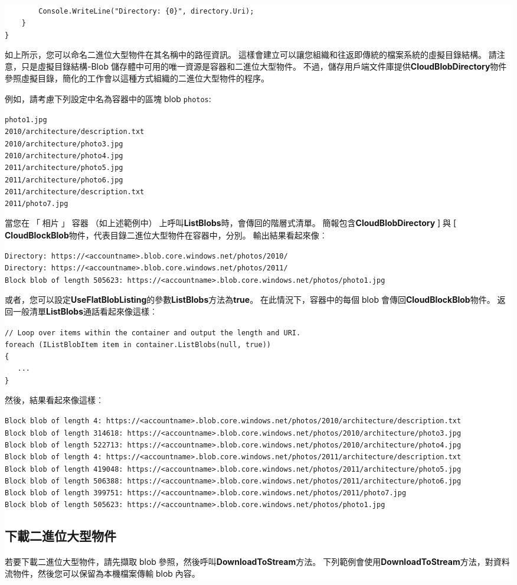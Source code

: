             Console.WriteLine("Directory: {0}", directory.Uri);
        }
    }

如上所示，您可以命名二進位大型物件在其名稱中的路徑資訊。 這樣會建立可以讓您組織和往返即傳統的檔案系統的虛擬目錄結構。 請注意，只是虛擬目錄結構-Blob 儲存體中可用的唯一資源是容器和二進位大型物件。 不過，儲存用戶端文件庫提供**CloudBlobDirectory**物件參照虛擬目錄，簡化的工作會以這種方式組織的二進位大型物件的程序。

例如，請考慮下列設定中名為容器中的區塊 blob `photos`:

    photo1.jpg
    2010/architecture/description.txt
    2010/architecture/photo3.jpg
    2010/architecture/photo4.jpg
    2011/architecture/photo5.jpg
    2011/architecture/photo6.jpg
    2011/architecture/description.txt
    2011/photo7.jpg

當您在 「 相片 」 容器 （如上述範例中） 上呼叫**ListBlobs**時，會傳回的階層式清單。 簡報包含**CloudBlobDirectory** ] 與 [ **CloudBlockBlob**物件，代表目錄二進位大型物件在容器中，分別。 輸出結果看起來像︰

    Directory: https://<accountname>.blob.core.windows.net/photos/2010/
    Directory: https://<accountname>.blob.core.windows.net/photos/2011/
    Block blob of length 505623: https://<accountname>.blob.core.windows.net/photos/photo1.jpg


或者，您可以設定**UseFlatBlobListing**的參數**ListBlobs**方法為**true**。 在此情況下，容器中的每個 blob 會傳回**CloudBlockBlob**物件。 返回一般清單**ListBlobs**通話看起來像這樣︰

    // Loop over items within the container and output the length and URI.
    foreach (IListBlobItem item in container.ListBlobs(null, true))
    {
       ...
    }

然後，結果看起來像這樣︰

    Block blob of length 4: https://<accountname>.blob.core.windows.net/photos/2010/architecture/description.txt
    Block blob of length 314618: https://<accountname>.blob.core.windows.net/photos/2010/architecture/photo3.jpg
    Block blob of length 522713: https://<accountname>.blob.core.windows.net/photos/2010/architecture/photo4.jpg
    Block blob of length 4: https://<accountname>.blob.core.windows.net/photos/2011/architecture/description.txt
    Block blob of length 419048: https://<accountname>.blob.core.windows.net/photos/2011/architecture/photo5.jpg
    Block blob of length 506388: https://<accountname>.blob.core.windows.net/photos/2011/architecture/photo6.jpg
    Block blob of length 399751: https://<accountname>.blob.core.windows.net/photos/2011/photo7.jpg
    Block blob of length 505623: https://<accountname>.blob.core.windows.net/photos/photo1.jpg


## <a name="download-blobs"></a>下載二進位大型物件

若要下載二進位大型物件，請先擷取 blob 參照，然後呼叫**DownloadToStream**方法。 下列範例會使用**DownloadToStream**方法，對資料流物件，然後您可以保留為本機檔案傳輸 blob 內容。
